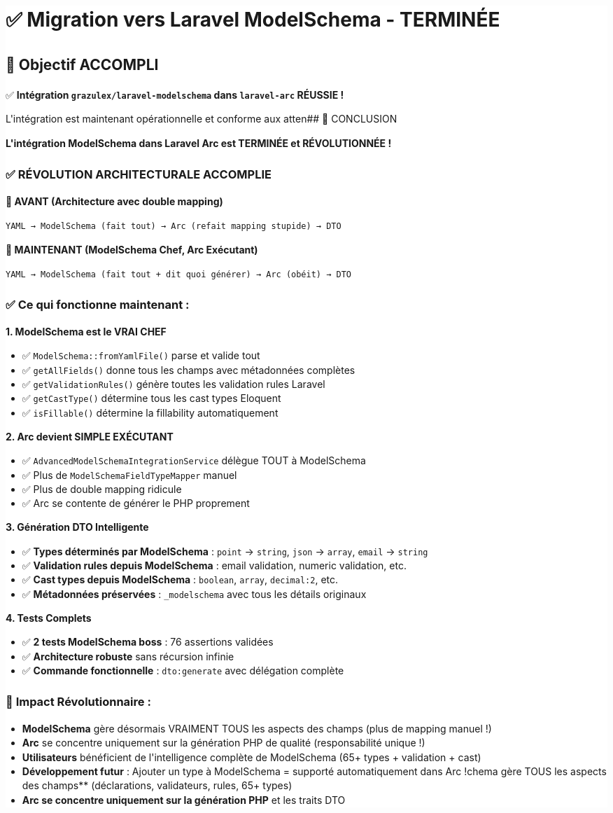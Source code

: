 # ✅ Migration vers Laravel ModelSchema - TERMINÉE

## 🎯 Objectif ACCOMPLI
✅ **Intégration `grazulex/laravel-modelschema` dans `laravel-arc` RÉUSSIE !**

L'intégration est maintenant opérationnelle et conforme aux atten## 🎉 CONCLUSION

**L'intégration ModelSchema dans Laravel Arc est TERMINÉE et RÉVOLUTIONNÉE !**

### ✅ **RÉVOLUTION ARCHITECTURALE ACCOMPLIE**

**🚨 AVANT (Architecture avec double mapping)**
```
YAML → ModelSchema (fait tout) → Arc (refait mapping stupide) → DTO
```

**🎯 MAINTENANT (ModelSchema Chef, Arc Exécutant)**
```
YAML → ModelSchema (fait tout + dit quoi générer) → Arc (obéit) → DTO
```

### ✅ **Ce qui fonctionne maintenant :**

**1. ModelSchema est le VRAI CHEF**
- ✅ `ModelSchema::fromYamlFile()` parse et valide tout
- ✅ `getAllFields()` donne tous les champs avec métadonnées complètes
- ✅ `getValidationRules()` génère toutes les validation rules Laravel
- ✅ `getCastType()` détermine tous les cast types Eloquent
- ✅ `isFillable()` détermine la fillability automatiquement

**2. Arc devient SIMPLE EXÉCUTANT**
- ✅ `AdvancedModelSchemaIntegrationService` délègue TOUT à ModelSchema
- ✅ Plus de `ModelSchemaFieldTypeMapper` manuel
- ✅ Plus de double mapping ridicule
- ✅ Arc se contente de générer le PHP proprement

**3. Génération DTO Intelligente**
- ✅ **Types déterminés par ModelSchema** : `point` → `string`, `json` → `array`, `email` → `string`
- ✅ **Validation rules depuis ModelSchema** : email validation, numeric validation, etc.
- ✅ **Cast types depuis ModelSchema** : `boolean`, `array`, `decimal:2`, etc.
- ✅ **Métadonnées préservées** : `_modelschema` avec tous les détails originaux

**4. Tests Complets** 
- ✅ **2 tests ModelSchema boss** : 76 assertions validées
- ✅ **Architecture robuste** sans récursion infinie
- ✅ **Commande fonctionnelle** : `dto:generate` avec délégation complète

### 🎯 **Impact Révolutionnaire :**
- **ModelSchema** gère désormais VRAIMENT TOUS les aspects des champs (plus de mapping manuel !)
- **Arc** se concentre uniquement sur la génération PHP de qualité (responsabilité unique !)
- **Utilisateurs** bénéficient de l'intelligence complète de ModelSchema (65+ types + validation + cast)
- **Développement futur** : Ajouter un type à ModelSchema = supporté automatiquement dans Arc !chema gère TOUS les aspects des champs** (déclarations, validateurs, rules, 65+ types)
- **Arc se concentre uniquement sur la génération PHP** et les traits DTO
